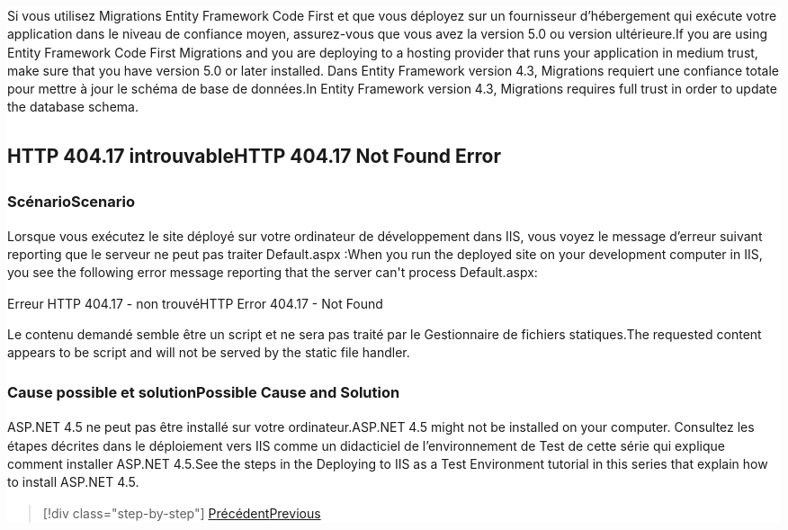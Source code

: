<span data-ttu-id="1e604-356">Si vous utilisez Migrations Entity Framework Code First et que vous déployez sur un fournisseur d’hébergement qui exécute votre application dans le niveau de confiance moyen, assurez-vous que vous avez la version 5.0 ou version ultérieure.</span><span class="sxs-lookup"><span data-stu-id="1e604-356">If you are using Entity Framework Code First Migrations and you are deploying to a hosting provider that runs your application in medium trust, make sure that you have version 5.0 or later installed.</span></span> <span data-ttu-id="1e604-357">Dans Entity Framework version 4.3, Migrations requiert une confiance totale pour mettre à jour le schéma de base de données.</span><span class="sxs-lookup"><span data-stu-id="1e604-357">In Entity Framework version 4.3, Migrations requires full trust in order to update the database schema.</span></span>

## <a name="http-40417-not-found-error"></a><span data-ttu-id="1e604-358">HTTP 404.17 introuvable</span><span class="sxs-lookup"><span data-stu-id="1e604-358">HTTP 404.17 Not Found Error</span></span>

### <a name="scenario"></a><span data-ttu-id="1e604-359">Scénario</span><span class="sxs-lookup"><span data-stu-id="1e604-359">Scenario</span></span>

<span data-ttu-id="1e604-360">Lorsque vous exécutez le site déployé sur votre ordinateur de développement dans IIS, vous voyez le message d’erreur suivant reporting que le serveur ne peut pas traiter Default.aspx :</span><span class="sxs-lookup"><span data-stu-id="1e604-360">When you run the deployed site on your development computer in IIS, you see the following error message reporting that the server can't process Default.aspx:</span></span>

<span data-ttu-id="1e604-361">Erreur HTTP 404.17 - non trouvé</span><span class="sxs-lookup"><span data-stu-id="1e604-361">HTTP Error 404.17 - Not Found</span></span>

<span data-ttu-id="1e604-362">Le contenu demandé semble être un script et ne sera pas traité par le Gestionnaire de fichiers statiques.</span><span class="sxs-lookup"><span data-stu-id="1e604-362">The requested content appears to be script and will not be served by the static file handler.</span></span>

### <a name="possible-cause-and-solution"></a><span data-ttu-id="1e604-363">Cause possible et solution</span><span class="sxs-lookup"><span data-stu-id="1e604-363">Possible Cause and Solution</span></span>

<span data-ttu-id="1e604-364">ASP.NET 4.5 ne peut pas être installé sur votre ordinateur.</span><span class="sxs-lookup"><span data-stu-id="1e604-364">ASP.NET 4.5 might not be installed on your computer.</span></span> <span data-ttu-id="1e604-365">Consultez les étapes décrites dans le déploiement vers IIS comme un didacticiel de l’environnement de Test de cette série qui explique comment installer ASP.NET 4.5.</span><span class="sxs-lookup"><span data-stu-id="1e604-365">See the steps in the Deploying to IIS as a Test Environment tutorial in this series that explain how to install ASP.NET 4.5.</span></span>

>[!div class="step-by-step"]
[<span data-ttu-id="1e604-366">Précédent</span><span class="sxs-lookup"><span data-stu-id="1e604-366">Previous</span></span>](deploying-extra-files.md)
